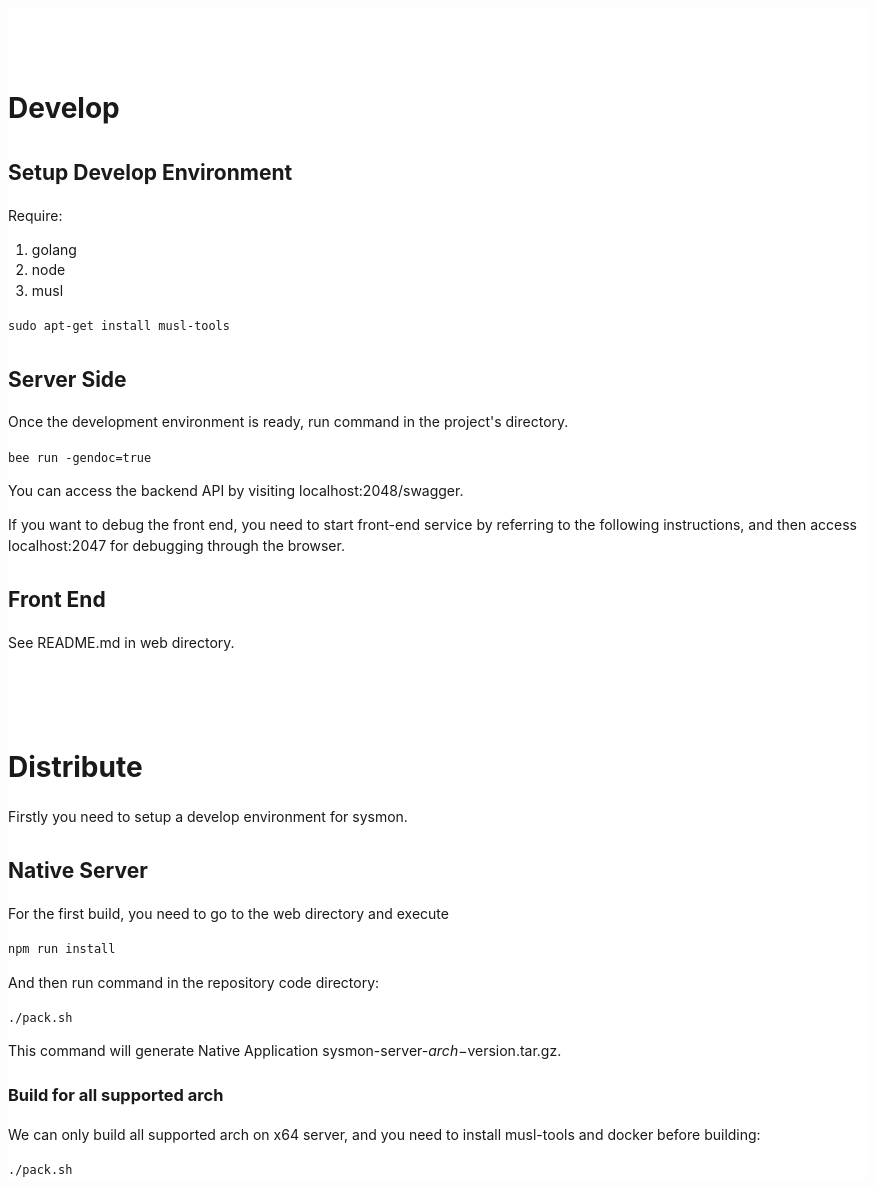 
<br>
<br>

# Develop
## Setup Develop Environment
Require:
1. golang
2. node
3. musl
```
sudo apt-get install musl-tools
```

## Server Side
Once the development environment is ready, run command in the project's directory.
```
bee run -gendoc=true
```
You can access the backend API by visiting localhost:2048/swagger.

If you want to debug the front end, you need to start front-end service by referring to the following instructions, and then access localhost:2047 for debugging through the browser.

## Front End
See README.md in web directory.


<br>
<br>

# Distribute
Firstly you need to setup a develop environment for sysmon.

## Native Server
For the first build, you need to go to the web directory and execute
```
npm run install
```

And then run command in the repository code directory:
```
./pack.sh
```
This command will generate Native Application sysmon-server-$arch-$version.tar.gz.

### Build for all supported arch
We can only build all supported arch on x64 server, and you need to install musl-tools and docker before building:
```
./pack.sh
``` 

